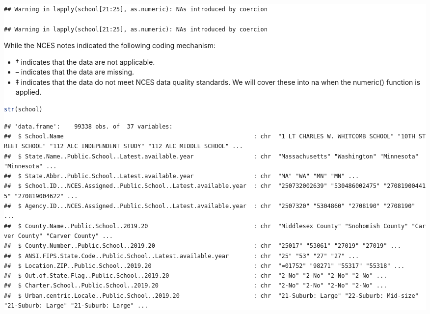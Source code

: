     ## Warning in lapply(school[21:25], as.numeric): NAs introduced by coercion

    ## Warning in lapply(school[21:25], as.numeric): NAs introduced by coercion

While the NCES notes indicated the following coding mechanism:

-   † indicates that the data are not applicable.
-   – indicates that the data are missing.  
-   ‡ indicates that the data do not meet NCES data quality standards.
    We will cover these into na when the numeric() function is applied.

``` r
str(school)
```

    ## 'data.frame':    99338 obs. of  37 variables:
    ##  $ School.Name                                                      : chr  "1 LT CHARLES W. WHITCOMB SCHOOL" "10TH STREET SCHOOL" "112 ALC INDEPENDENT STUDY" "112 ALC MIDDLE SCHOOL" ...
    ##  $ State.Name..Public.School..Latest.available.year                 : chr  "Massachusetts" "Washington" "Minnesota" "Minnesota" ...
    ##  $ State.Abbr..Public.School..Latest.available.year                 : chr  "MA" "WA" "MN" "MN" ...
    ##  $ School.ID...NCES.Assigned..Public.School..Latest.available.year  : chr  "250732002639" "530486002475" "270819004415" "270819004622" ...
    ##  $ Agency.ID...NCES.Assigned..Public.School..Latest.available.year  : chr  "2507320" "5304860" "2708190" "2708190" ...
    ##  $ County.Name..Public.School..2019.20                              : chr  "Middlesex County" "Snohomish County" "Carver County" "Carver County" ...
    ##  $ County.Number..Public.School..2019.20                            : chr  "25017" "53061" "27019" "27019" ...
    ##  $ ANSI.FIPS.State.Code..Public.School..Latest.available.year       : chr  "25" "53" "27" "27" ...
    ##  $ Location.ZIP..Public.School..2019.20                             : chr  "=01752" "98271" "55317" "55318" ...
    ##  $ Out.of.State.Flag..Public.School..2019.20                        : chr  "2-No" "2-No" "2-No" "2-No" ...
    ##  $ Charter.School..Public.School..2019.20                           : chr  "2-No" "2-No" "2-No" "2-No" ...
    ##  $ Urban.centric.Locale..Public.School..2019.20                     : chr  "21-Suburb: Large" "22-Suburb: Mid-size" "21-Suburb: Large" "21-Suburb: Large" ...